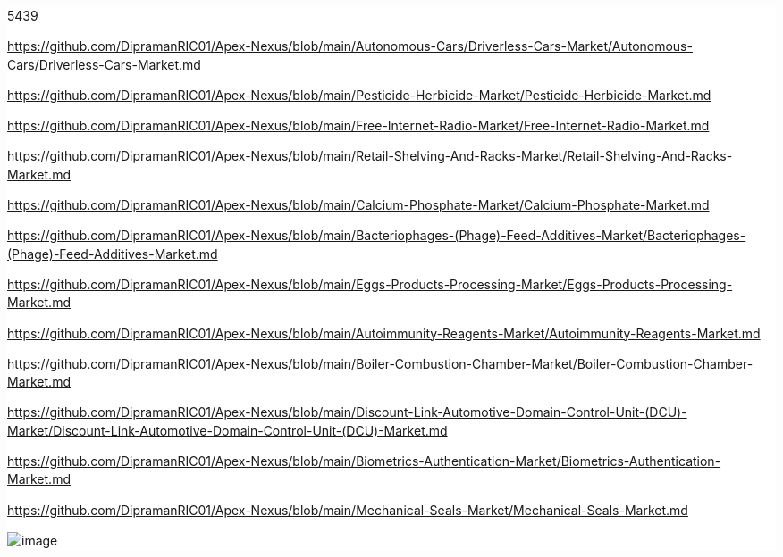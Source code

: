 5439</p><p><a href="https://github.com/DipramanRIC01/Apex-Nexus/blob/main/Autonomous-Cars/Driverless-Cars-Market/Autonomous-Cars/Driverless-Cars-Market.md">https://github.com/DipramanRIC01/Apex-Nexus/blob/main/Autonomous-Cars/Driverless-Cars-Market/Autonomous-Cars/Driverless-Cars-Market.md</a></p><p><a href="https://github.com/DipramanRIC01/Apex-Nexus/blob/main/Pesticide-Herbicide-Market/Pesticide-Herbicide-Market.md">https://github.com/DipramanRIC01/Apex-Nexus/blob/main/Pesticide-Herbicide-Market/Pesticide-Herbicide-Market.md</a></p><p><a href="https://github.com/DipramanRIC01/Apex-Nexus/blob/main/Free-Internet-Radio-Market/Free-Internet-Radio-Market.md">https://github.com/DipramanRIC01/Apex-Nexus/blob/main/Free-Internet-Radio-Market/Free-Internet-Radio-Market.md</a></p><p><a href="https://github.com/DipramanRIC01/Apex-Nexus/blob/main/Retail-Shelving-And-Racks-Market/Retail-Shelving-And-Racks-Market.md">https://github.com/DipramanRIC01/Apex-Nexus/blob/main/Retail-Shelving-And-Racks-Market/Retail-Shelving-And-Racks-Market.md</a></p><p><a href="https://github.com/DipramanRIC01/Apex-Nexus/blob/main/Calcium-Phosphate-Market/Calcium-Phosphate-Market.md">https://github.com/DipramanRIC01/Apex-Nexus/blob/main/Calcium-Phosphate-Market/Calcium-Phosphate-Market.md</a></p><p><a href="https://github.com/DipramanRIC01/Apex-Nexus/blob/main/Bacteriophages-(Phage)-Feed-Additives-Market/Bacteriophages-(Phage)-Feed-Additives-Market.md">https://github.com/DipramanRIC01/Apex-Nexus/blob/main/Bacteriophages-(Phage)-Feed-Additives-Market/Bacteriophages-(Phage)-Feed-Additives-Market.md</a></p><p><a href="https://github.com/DipramanRIC01/Apex-Nexus/blob/main/Eggs-Products-Processing-Market/Eggs-Products-Processing-Market.md">https://github.com/DipramanRIC01/Apex-Nexus/blob/main/Eggs-Products-Processing-Market/Eggs-Products-Processing-Market.md</a></p><p><a href="https://github.com/DipramanRIC01/Apex-Nexus/blob/main/Autoimmunity-Reagents-Market/Autoimmunity-Reagents-Market.md">https://github.com/DipramanRIC01/Apex-Nexus/blob/main/Autoimmunity-Reagents-Market/Autoimmunity-Reagents-Market.md</a></p><p><a href="https://github.com/DipramanRIC01/Apex-Nexus/blob/main/Boiler-Combustion-Chamber-Market/Boiler-Combustion-Chamber-Market.md">https://github.com/DipramanRIC01/Apex-Nexus/blob/main/Boiler-Combustion-Chamber-Market/Boiler-Combustion-Chamber-Market.md</a></p><p><a href="https://github.com/DipramanRIC01/Apex-Nexus/blob/main/Discount-Link-Automotive-Domain-Control-Unit-(DCU)-Market/Discount-Link-Automotive-Domain-Control-Unit-(DCU)-Market.md">https://github.com/DipramanRIC01/Apex-Nexus/blob/main/Discount-Link-Automotive-Domain-Control-Unit-(DCU)-Market/Discount-Link-Automotive-Domain-Control-Unit-(DCU)-Market.md</a></p><p><a href="https://github.com/DipramanRIC01/Apex-Nexus/blob/main/Biometrics-Authentication-Market/Biometrics-Authentication-Market.md">https://github.com/DipramanRIC01/Apex-Nexus/blob/main/Biometrics-Authentication-Market/Biometrics-Authentication-Market.md</a></p><p><a href="https://github.com/DipramanRIC01/Apex-Nexus/blob/main/Mechanical-Seals-Market/Mechanical-Seals-Market.md">https://github.com/DipramanRIC01/Apex-Nexus/blob/main/Mechanical-Seals-Market/Mechanical-Seals-Market.md</a></p>
![image](https://github.com/user-attachments/assets/8cb2212a-3203-4665-864f-c72e41756de8)
